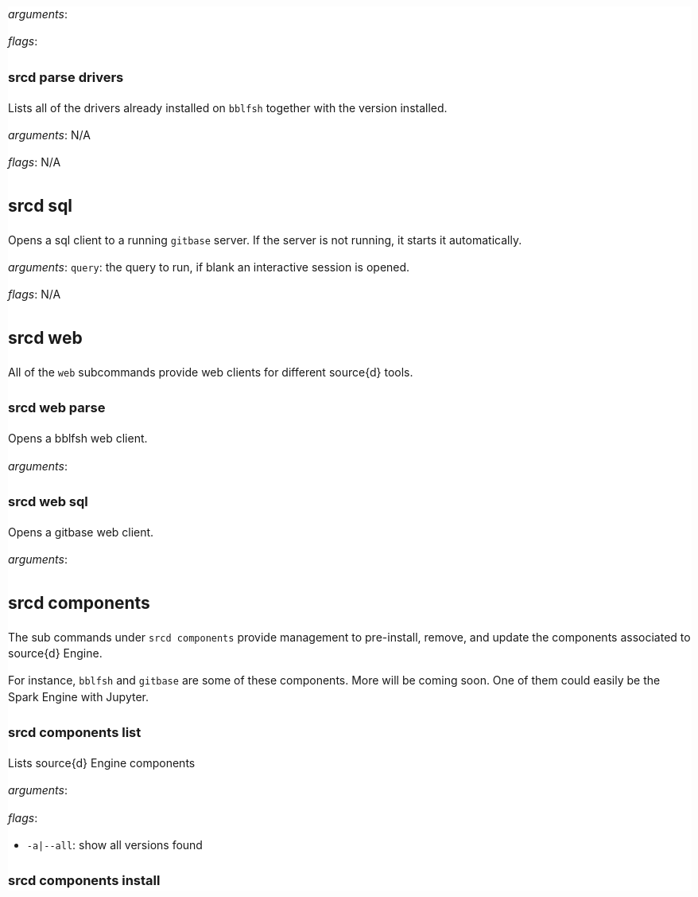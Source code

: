 *arguments*:

*flags*:

### srcd parse drivers
Lists all of the drivers already installed on `bblfsh` together with the
version installed.

*arguments*: N/A

*flags*: N/A

## srcd sql
Opens a sql client to a running `gitbase` server. If the server is not running,
it starts it automatically.

*arguments*: `query`: the query to run, if blank an interactive session is opened.

*flags*: N/A

## srcd web

All of the `web` subcommands provide web clients for different source{d} tools.

### srcd web parse

Opens a bblfsh web client.

*arguments*:

### srcd web sql

Opens a gitbase web client.

*arguments*:

## srcd components
The sub commands under `srcd components` provide management to pre-install,
remove, and update the components associated to source{d} Engine.

For instance, `bblfsh` and `gitbase` are some of these components.
More will be coming soon. One of them could easily be the Spark Engine with
Jupyter.


### srcd components list

Lists source{d} Engine components

*arguments*:

*flags*:
  * `-a|--all`: show all versions found

### srcd components install
